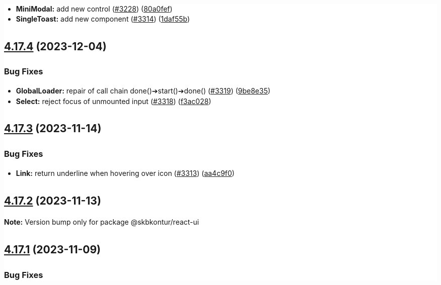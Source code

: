 * **MiniModal:** add new control ([#3228](https://github.com/skbkontur/retail-ui/issues/3228)) ([80a0fef](https://github.com/skbkontur/retail-ui/commit/80a0fefcc00b1fc6ba5f867459ab9151815bf8c7))
* **SingleToast:** add new component ([#3314](https://github.com/skbkontur/retail-ui/issues/3314)) ([1daf55b](https://github.com/skbkontur/retail-ui/commit/1daf55bb5e432b14dd729a91983cdb3fa9e466a5))





## [4.17.4](https://github.com/skbkontur/retail-ui/compare/@skbkontur/react-ui@4.17.3...@skbkontur/react-ui@4.17.4) (2023-12-04)


### Bug Fixes

* **GlobalLoader:** repair of call chain done()➔start()➔done() ([#3319](https://github.com/skbkontur/retail-ui/issues/3319)) ([9be8e35](https://github.com/skbkontur/retail-ui/commit/9be8e35c9216e055e4b213467115023d8b6d6282))
* **Select:** reject focus of unmounted input ([#3318](https://github.com/skbkontur/retail-ui/issues/3318)) ([f3ac028](https://github.com/skbkontur/retail-ui/commit/f3ac028e4b0e83564c693dde1f22a5592d6cb3d3))





## [4.17.3](https://github.com/skbkontur/retail-ui/compare/@skbkontur/react-ui@4.17.2...@skbkontur/react-ui@4.17.3) (2023-11-14)


### Bug Fixes

* **Link:** return underline when hovering over icon ([#3313](https://github.com/skbkontur/retail-ui/issues/3313)) ([aa4c9f0](https://github.com/skbkontur/retail-ui/commit/aa4c9f0e2fb2a15b61c52709356baeaac1bbb313))





## [4.17.2](https://github.com/skbkontur/retail-ui/compare/@skbkontur/react-ui@4.17.1...@skbkontur/react-ui@4.17.2) (2023-11-13)

**Note:** Version bump only for package @skbkontur/react-ui





## [4.17.1](https://github.com/skbkontur/retail-ui/compare/@skbkontur/react-ui@4.17.0...@skbkontur/react-ui@4.17.1) (2023-11-09)


### Bug Fixes

